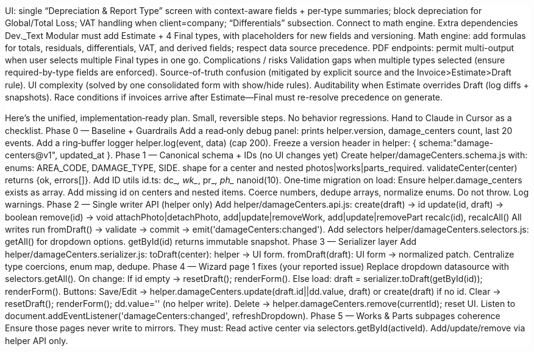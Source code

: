 UI: single “Depreciation & Report Type” screen with context-aware fields + per‑type summaries; block depreciation for Global/Total Loss; VAT handling when client=company; “Differentials” subsection. Connect to math engine.
Extra dependencies
Dev._Text Modular must add Estimate + 4 Final types, with placeholders for new fields and versioning.
Math engine: add formulas for totals, residuals, differentials, VAT, and derived fields; respect data source precedence.
PDF endpoints: permit multi-output when user selects multiple Final types in one go.
Complications / risks
Validation gaps when multiple types selected (ensure required-by-type fields are enforced).
Source-of-truth confusion (mitigated by explicit source and the Invoice>Estimate>Draft rule).
UI complexity (solved by one consolidated form with show/hide rules).
Auditability when Estimate overrides Draft (log diffs + snapshots).
Race conditions if invoices arrive after Estimate—Final must re-resolve precedence on generate.



Here’s the unified, implementation‑ready plan. Small, reversible steps. No behavior regressions. Hand to Claude in Cursor as a checklist.
Phase 0 — Baseline + Guardrails
Add a read‑only debug panel: prints helper.version, damage_centers count, last 20 events.
Add a ring‑buffer logger helper.log(event, data) (cap 200).
Freeze a version header in helper: { schema:"damage-centers@v1", updated_at }.
Phase 1 — Canonical schema + IDs (no UI changes yet)
Create helper/damageCenters.schema.js with:
enums: AREA_CODE, DAMAGE_TYPE, SIDE.
shape for a center and nested photos|works|parts_required.
validateCenter(center) returns {ok, errors[]}.
Add ID utils id.ts: dc_*, wk_*, pr_*, ph_* nanoid(10).
One‑time migration on load:
Ensure helper.damage_centers exists as array.
Add missing id on centers and nested items.
Coerce numbers, dedupe arrays, normalize enums.
Do not throw. Log warnings.
Phase 2 — Single writer API (helper only)
Add helper/damageCenters.api.js:
create(draft) → id
update(id, draft) → boolean
remove(id) → void
attachPhoto|detachPhoto, add|update|removeWork, add|update|removePart
recalc(id), recalcAll()
All writes run fromDraft() → validate → commit → emit('damageCenters:changed').
Add selectors helper/damageCenters.selectors.js:
getAll() for dropdown options.
getById(id) returns immutable snapshot.
Phase 3 — Serializer layer
Add helper/damageCenters.serializer.js:
toDraft(center): helper → UI form.
fromDraft(draft): UI form → normalized patch.
Centralize type coercions, enum map, dedupe.
Phase 4 — Wizard page 1 fixes (your reported issue)
Replace dropdown datasource with selectors.getAll().
On change:
If id empty → resetDraft(); renderForm().
Else load: draft = serializer.toDraft(getById(id)); renderForm().
Buttons:
Save/Edit → helper.damageCenters.update(draft.id||dd.value, draft) or create(draft) if no id.
Clear → resetDraft(); renderForm(); dd.value='' (no helper write).
Delete → helper.damageCenters.remove(currentId); reset UI.
Listen to document.addEventListener('damageCenters:changed', refreshDropdown).
Phase 5 — Works & Parts subpages coherence
Ensure those pages never write to mirrors. They must:
Read active center via selectors.getById(activeId).
Add/update/remove via helper API only.
